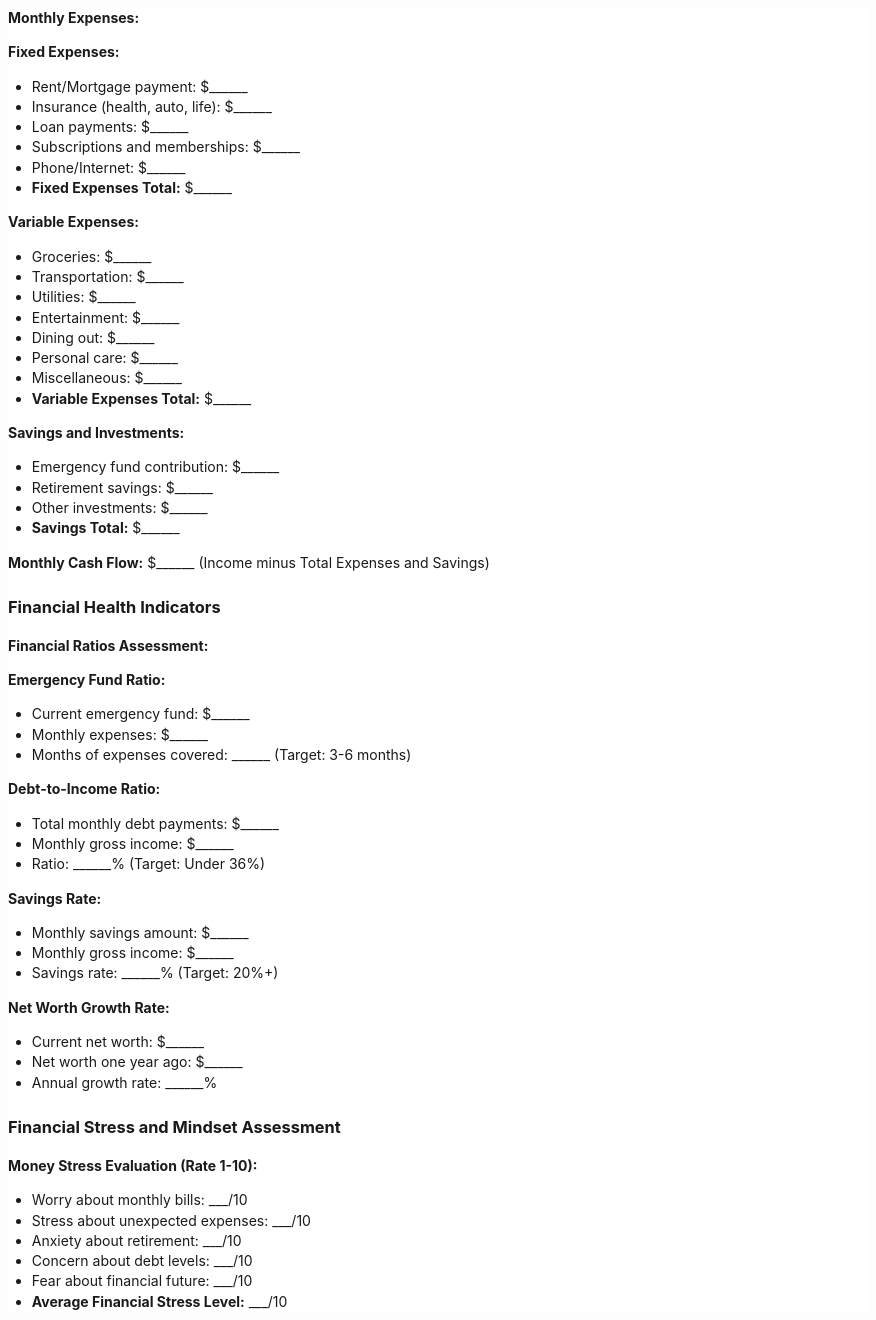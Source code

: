 **Monthly Expenses:**

**Fixed Expenses:**
- Rent/Mortgage payment: $______
- Insurance (health, auto, life): $______
- Loan payments: $______
- Subscriptions and memberships: $______
- Phone/Internet: $______
- **Fixed Expenses Total:** $______

**Variable Expenses:**
- Groceries: $______
- Transportation: $______
- Utilities: $______
- Entertainment: $______
- Dining out: $______
- Personal care: $______
- Miscellaneous: $______
- **Variable Expenses Total:** $______

**Savings and Investments:**
- Emergency fund contribution: $______
- Retirement savings: $______
- Other investments: $______
- **Savings Total:** $______

**Monthly Cash Flow:** $______ (Income minus Total Expenses and Savings)

### Financial Health Indicators

**Financial Ratios Assessment:**

**Emergency Fund Ratio:**
- Current emergency fund: $______
- Monthly expenses: $______
- Months of expenses covered: ______ (Target: 3-6 months)

**Debt-to-Income Ratio:**
- Total monthly debt payments: $______
- Monthly gross income: $______
- Ratio: ______% (Target: Under 36%)

**Savings Rate:**
- Monthly savings amount: $______
- Monthly gross income: $______
- Savings rate: ______% (Target: 20%+)

**Net Worth Growth Rate:**
- Current net worth: $______
- Net worth one year ago: $______
- Annual growth rate: ______%

### Financial Stress and Mindset Assessment

**Money Stress Evaluation (Rate 1-10):**
- Worry about monthly bills: ___/10
- Stress about unexpected expenses: ___/10
- Anxiety about retirement: ___/10
- Concern about debt levels: ___/10
- Fear about financial future: ___/10
- **Average Financial Stress Level:** ___/10
